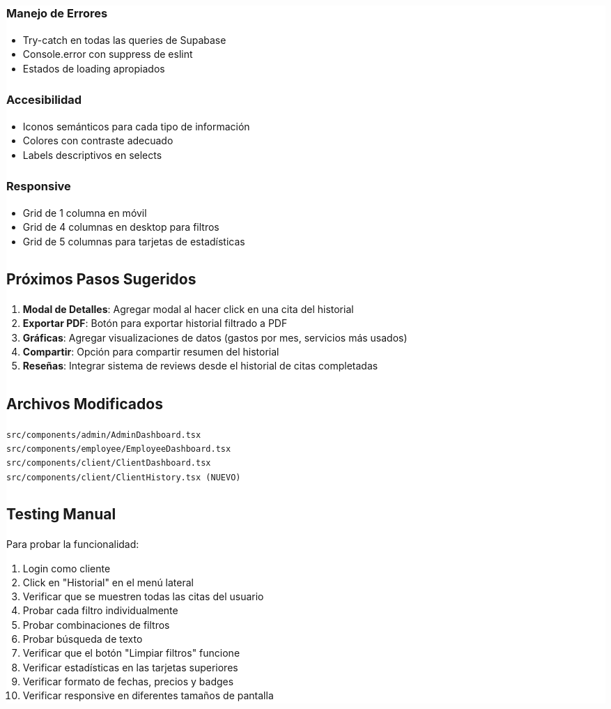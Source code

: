### Manejo de Errores
- Try-catch en todas las queries de Supabase
- Console.error con suppress de eslint
- Estados de loading apropiados

### Accesibilidad
- Iconos semánticos para cada tipo de información
- Colores con contraste adecuado
- Labels descriptivos en selects

### Responsive
- Grid de 1 columna en móvil
- Grid de 4 columnas en desktop para filtros
- Grid de 5 columnas para tarjetas de estadísticas

## Próximos Pasos Sugeridos

1. **Modal de Detalles**: Agregar modal al hacer click en una cita del historial
2. **Exportar PDF**: Botón para exportar historial filtrado a PDF
3. **Gráficas**: Agregar visualizaciones de datos (gastos por mes, servicios más usados)
4. **Compartir**: Opción para compartir resumen del historial
5. **Reseñas**: Integrar sistema de reviews desde el historial de citas completadas

## Archivos Modificados

```
src/components/admin/AdminDashboard.tsx
src/components/employee/EmployeeDashboard.tsx
src/components/client/ClientDashboard.tsx
src/components/client/ClientHistory.tsx (NUEVO)
```

## Testing Manual

Para probar la funcionalidad:

1. Login como cliente
2. Click en "Historial" en el menú lateral
3. Verificar que se muestren todas las citas del usuario
4. Probar cada filtro individualmente
5. Probar combinaciones de filtros
6. Probar búsqueda de texto
7. Verificar que el botón "Limpiar filtros" funcione
8. Verificar estadísticas en las tarjetas superiores
9. Verificar formato de fechas, precios y badges
10. Verificar responsive en diferentes tamaños de pantalla
